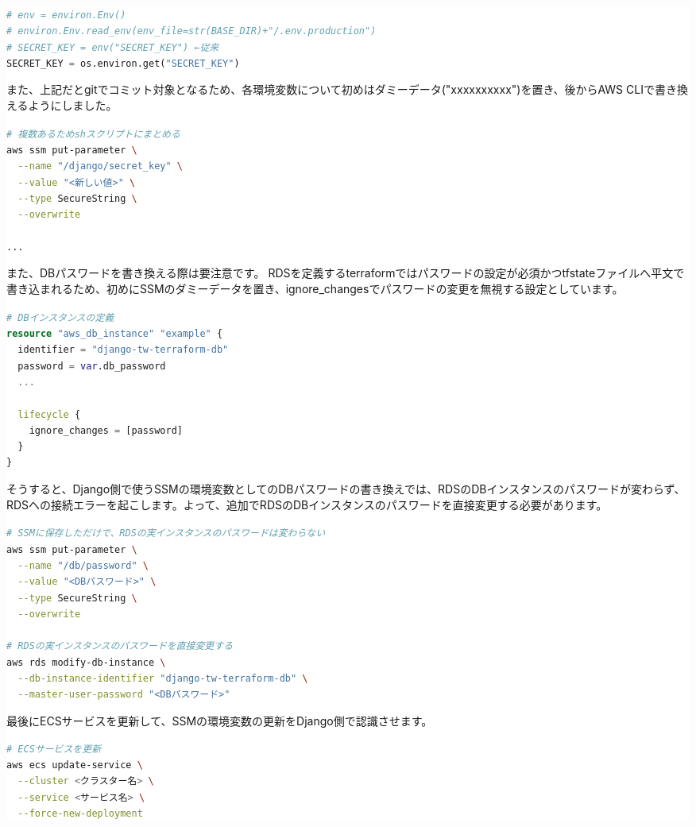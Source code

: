 ```tf:infra/modules/config/main.tf
```
```python:twitter_clone/config/settings/production.py
# env = environ.Env()
# environ.Env.read_env(env_file=str(BASE_DIR)+"/.env.production")
# SECRET_KEY = env("SECRET_KEY") ←従来
SECRET_KEY = os.environ.get("SECRET_KEY")
```

また、上記だとgitでコミット対象となるため、各環境変数について初めはダミーデータ("xxxxxxxxxx")を置き、後からAWS CLIで書き換えるようにしました。
```sh:overwrite_parameters.sh
# 複数あるためshスクリプトにまとめる
aws ssm put-parameter \
  --name "/django/secret_key" \
  --value "<新しい値>" \
  --type SecureString \
  --overwrite

...
```

また、DBパスワードを書き換える際は要注意です。
RDSを定義するterraformではパスワードの設定が必須かつtfstateファイルへ平文で書き込まれるため、初めにSSMのダミーデータを置き、ignore_changesでパスワードの変更を無視する設定としています。
```tf:infra/modules/datastore/main.tf
# DBインスタンスの定義
resource "aws_db_instance" "example" {
  identifier = "django-tw-terraform-db"
  password = var.db_password
  ...

  lifecycle {
    ignore_changes = [password]
  }
}
```

そうすると、Django側で使うSSMの環境変数としてのDBパスワードの書き換えでは、RDSのDBインスタンスのパスワードが変わらず、RDSへの接続エラーを起こします。よって、追加でRDSのDBインスタンスのパスワードを直接変更する必要があります。
```sh:overwrite_parameters.sh
# SSMに保存しただけで、RDSの実インスタンスのパスワードは変わらない
aws ssm put-parameter \
  --name "/db/password" \
  --value "<DBパスワード>" \
  --type SecureString \
  --overwrite

# RDSの実インスタンスのパスワードを直接変更する
aws rds modify-db-instance \
  --db-instance-identifier "django-tw-terraform-db" \
  --master-user-password "<DBパスワード>"
```

最後にECSサービスを更新して、SSMの環境変数の更新をDjango側で認識させます。
```sh:overwrite_parameters.sh
# ECSサービスを更新
aws ecs update-service \
  --cluster <クラスター名> \
  --service <サービス名> \
  --force-new-deployment
```
